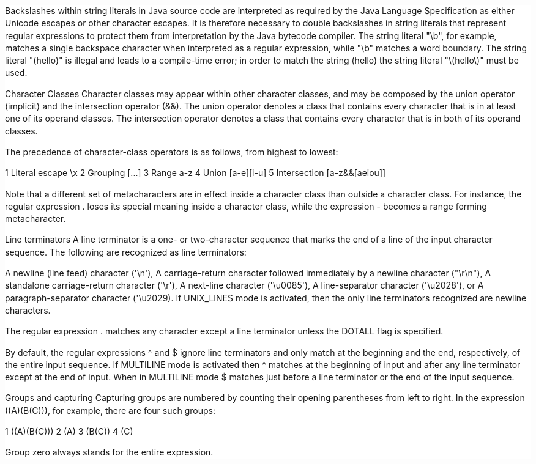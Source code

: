 Backslashes within string literals in Java source code are interpreted as required by the Java Language Specification as either Unicode escapes or other character escapes. It is therefore necessary to double backslashes in string literals that represent regular expressions to protect them from interpretation by the Java bytecode compiler. The string literal "\b", for example, matches a single backspace character when interpreted as a regular expression, while "\\b" matches a word boundary. The string literal "\(hello\)" is illegal and leads to a compile-time error; in order to match the string (hello) the string literal "\\(hello\\)" must be used. 

Character Classes 
Character classes may appear within other character classes, and may be composed by the union operator (implicit) and the intersection operator (&&). The union operator denotes a class that contains every character that is in at least one of its operand classes. The intersection operator denotes a class that contains every character that is in both of its operand classes. 

The precedence of character-class operators is as follows, from highest to lowest: 

1     Literal escape     \x 
2     Grouping [...] 
3     Range a-z 
4     Union [a-e][i-u] 
5     Intersection [a-z&&[aeiou]] 

Note that a different set of metacharacters are in effect inside a character class than outside a character class. For instance, the regular expression . loses its special meaning inside a character class, while the expression - becomes a range forming metacharacter. 

Line terminators 
A line terminator is a one- or two-character sequence that marks the end of a line of the input character sequence. The following are recognized as line terminators: 

A newline (line feed) character ('\n'), 
A carriage-return character followed immediately by a newline character ("\r\n"), 
A standalone carriage-return character ('\r'), 
A next-line character ('\u0085'), 
A line-separator character ('\u2028'), or 
A paragraph-separator character ('\u2029). 
If UNIX_LINES mode is activated, then the only line terminators recognized are newline characters. 

The regular expression . matches any character except a line terminator unless the DOTALL flag is specified. 

By default, the regular expressions ^ and $ ignore line terminators and only match at the beginning and the end, respectively, of the entire input sequence. If MULTILINE mode is activated then ^ matches at the beginning of input and after any line terminator except at the end of input. When in MULTILINE mode $ matches just before a line terminator or the end of the input sequence. 

Groups and capturing 
Capturing groups are numbered by counting their opening parentheses from left to right. In the expression ((A)(B(C))), for example, there are four such groups: 

1     ((A)(B(C))) 
2     (A) 
3     (B(C)) 
4     (C) 

Group zero always stands for the entire expression. 
